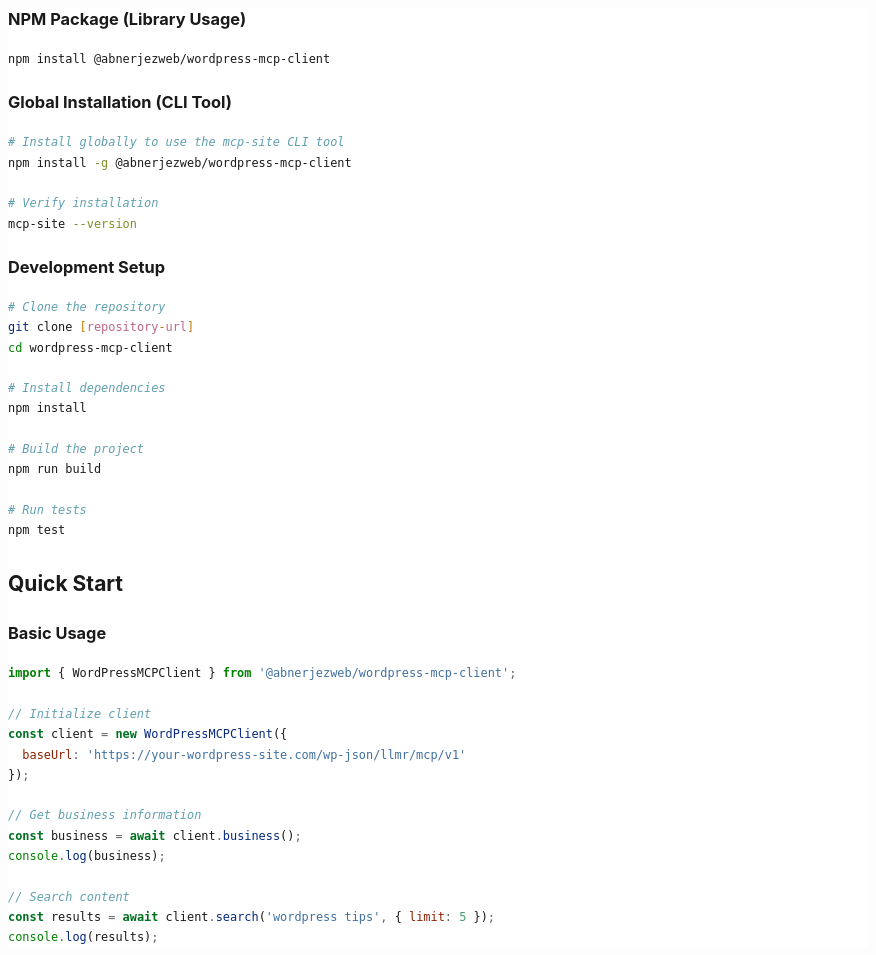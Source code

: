 ### NPM Package (Library Usage)

```bash
npm install @abnerjezweb/wordpress-mcp-client
```

### Global Installation (CLI Tool)

```bash
# Install globally to use the mcp-site CLI tool
npm install -g @abnerjezweb/wordpress-mcp-client

# Verify installation
mcp-site --version
```

### Development Setup

```bash
# Clone the repository
git clone [repository-url]
cd wordpress-mcp-client

# Install dependencies
npm install

# Build the project
npm run build

# Run tests
npm test
```

## Quick Start

### Basic Usage

```javascript
import { WordPressMCPClient } from '@abnerjezweb/wordpress-mcp-client';

// Initialize client
const client = new WordPressMCPClient({
  baseUrl: 'https://your-wordpress-site.com/wp-json/llmr/mcp/v1'
});

// Get business information
const business = await client.business();
console.log(business);

// Search content
const results = await client.search('wordpress tips', { limit: 5 });
console.log(results);
```
